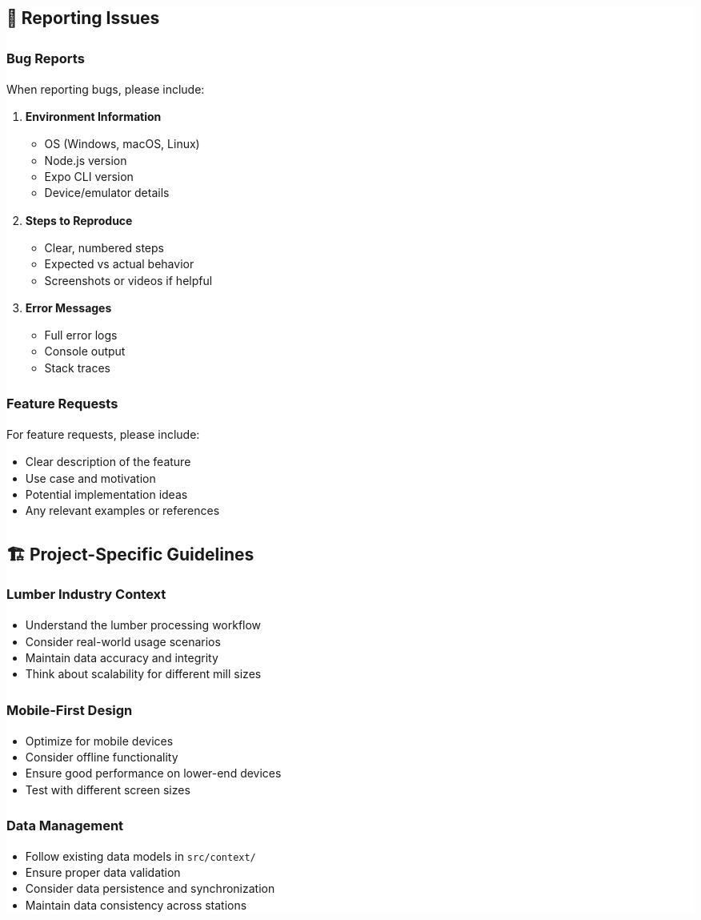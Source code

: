 ## 🐛 Reporting Issues

### Bug Reports

When reporting bugs, please include:

1. **Environment Information**
   - OS (Windows, macOS, Linux)
   - Node.js version
   - Expo CLI version
   - Device/emulator details

2. **Steps to Reproduce**
   - Clear, numbered steps
   - Expected vs actual behavior
   - Screenshots or videos if helpful

3. **Error Messages**
   - Full error logs
   - Console output
   - Stack traces

### Feature Requests

For feature requests, please include:

- Clear description of the feature
- Use case and motivation
- Potential implementation ideas
- Any relevant examples or references

## 🏗️ Project-Specific Guidelines

### Lumber Industry Context

- Understand the lumber processing workflow
- Consider real-world usage scenarios
- Maintain data accuracy and integrity
- Think about scalability for different mill sizes

### Mobile-First Design

- Optimize for mobile devices
- Consider offline functionality
- Ensure good performance on lower-end devices
- Test with different screen sizes

### Data Management

- Follow existing data models in `src/context/`
- Ensure proper data validation
- Consider data persistence and synchronization
- Maintain data consistency across stations
